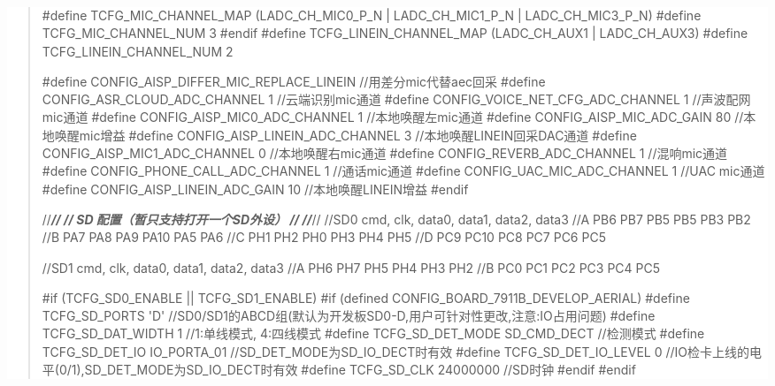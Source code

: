 > #define TCFG_MIC_CHANNEL_MAP                (LADC_CH_MIC0_P_N | LADC_CH_MIC1_P_N | LADC_CH_MIC3_P_N)
> #define TCFG_MIC_CHANNEL_NUM                3
> #endif
> #define TCFG_LINEIN_CHANNEL_MAP             (LADC_CH_AUX1 | LADC_CH_AUX3)
> #define TCFG_LINEIN_CHANNEL_NUM             2
> 
> #define CONFIG_AISP_DIFFER_MIC_REPLACE_LINEIN       //用差分mic代替aec回采
> #define CONFIG_ASR_CLOUD_ADC_CHANNEL        1		//云端识别mic通道
> #define CONFIG_VOICE_NET_CFG_ADC_CHANNEL    1		//声波配网mic通道
> #define CONFIG_AISP_MIC0_ADC_CHANNEL        1		//本地唤醒左mic通道
> #define CONFIG_AISP_MIC_ADC_GAIN            80		//本地唤醒mic增益
> #define CONFIG_AISP_LINEIN_ADC_CHANNEL      3		//本地唤醒LINEIN回采DAC通道
> #define CONFIG_AISP_MIC1_ADC_CHANNEL        0		//本地唤醒右mic通道
> #define CONFIG_REVERB_ADC_CHANNEL           1		//混响mic通道
> #define CONFIG_PHONE_CALL_ADC_CHANNEL       1		//通话mic通道
> #define CONFIG_UAC_MIC_ADC_CHANNEL          1		//UAC mic通道
> #define CONFIG_AISP_LINEIN_ADC_GAIN         10		//本地唤醒LINEIN增益
> #endif
> 
> 
> 
> 
> //*********************************************************************************//
> //                        SD 配置（暂只支持打开一个SD外设）                        //
> //*********************************************************************************//
> //SD0 	cmd,  clk,  data0, data1, data2, data3
> //A     PB6   PB7   PB5    PB5    PB3    PB2
> //B     PA7   PA8   PA9    PA10   PA5    PA6
> //C     PH1   PH2   PH0    PH3    PH4    PH5
> //D     PC9   PC10  PC8    PC7    PC6    PC5
> 
> //SD1 	cmd,  clk,  data0, data1, data2, data3
> //A     PH6   PH7   PH5    PH4    PH3    PH2
> //B     PC0   PC1   PC2    PC3    PC4    PC5
> 
> #if (TCFG_SD0_ENABLE || TCFG_SD1_ENABLE)
> #if (defined CONFIG_BOARD_7911B_DEVELOP_AERIAL)
> #define TCFG_SD_PORTS                      'D'			//SD0/SD1的ABCD组(默认为开发板SD0-D,用户可针对性更改,注意:IO占用问题)
> #define TCFG_SD_DAT_WIDTH                  1			//1:单线模式, 4:四线模式
> #define TCFG_SD_DET_MODE                   SD_CMD_DECT	//检测模式
> #define TCFG_SD_DET_IO                     IO_PORTA_01	//SD_DET_MODE为SD_IO_DECT时有效
> #define TCFG_SD_DET_IO_LEVEL               0			//IO检卡上线的电平(0/1),SD_DET_MODE为SD_IO_DECT时有效
> #define TCFG_SD_CLK                        24000000		//SD时钟
> #endif
> #endif
> ```
>




